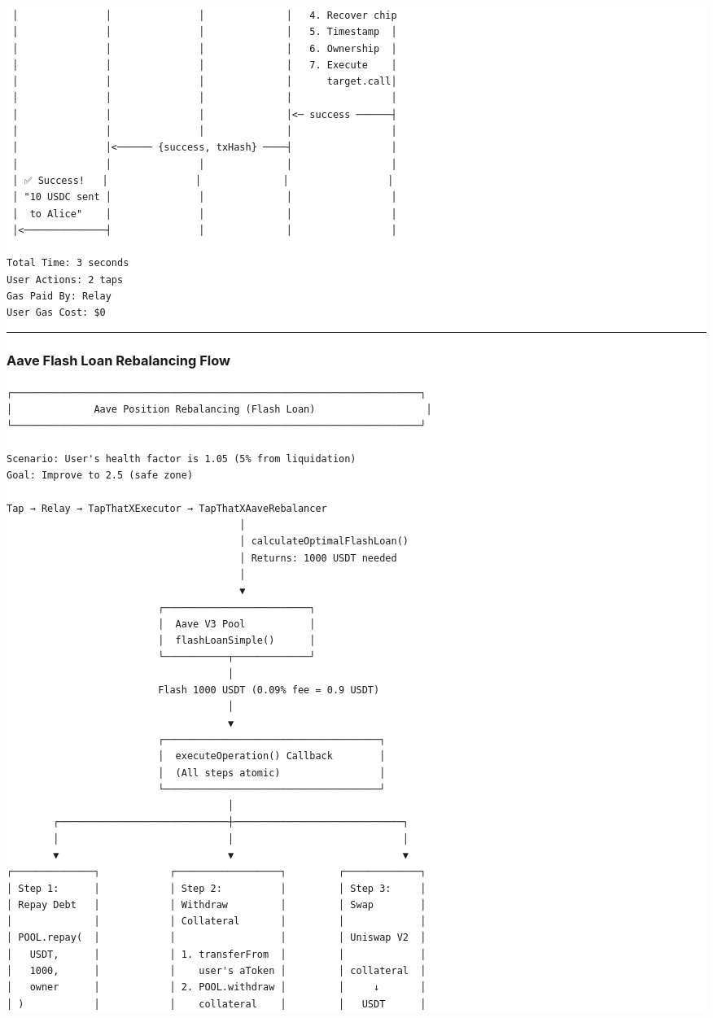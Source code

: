 ```
 │               │               │              │   4. Recover chip
 │               │               │              │   5. Timestamp  │
 │               │               │              │   6. Ownership  │
 │               │               │              │   7. Execute    │
 │               │               │              │      target.call│
 │               │               │              │                 │
 │               │               │              │<─ success ──────┤
 │               │               │              │                 │
 │               │<────── {success, txHash} ────┤                 │
 │               │               │              │                 │
 │ ✅ Success!   │               │              │                 │
 │ "10 USDC sent │               │              │                 │
 │  to Alice"    │               │              │                 │
 │<──────────────┤               │              │                 │

Total Time: 3 seconds
User Actions: 2 taps
Gas Paid By: Relay
User Gas Cost: $0
```

---

### Aave Flash Loan Rebalancing Flow

```
┌──────────────────────────────────────────────────────────────────────┐
│              Aave Position Rebalancing (Flash Loan)                   │
└──────────────────────────────────────────────────────────────────────┘

Scenario: User's health factor is 1.05 (5% from liquidation)
Goal: Improve to 2.5 (safe zone)

Tap → Relay → TapThatXExecutor → TapThatXAaveRebalancer
                                        │
                                        │ calculateOptimalFlashLoan()
                                        │ Returns: 1000 USDT needed
                                        │
                                        ▼
                          ┌─────────────────────────┐
                          │  Aave V3 Pool           │
                          │  flashLoanSimple()      │
                          └───────────┬─────────────┘
                                      │
                          Flash 1000 USDT (0.09% fee = 0.9 USDT)
                                      │
                                      ▼
                          ┌─────────────────────────────────────┐
                          │  executeOperation() Callback        │
                          │  (All steps atomic)                 │
                          └─────────────────────────────────────┘
                                      │
        ┌─────────────────────────────┼─────────────────────────────┐
        │                             │                             │
        ▼                             ▼                             ▼
┌──────────────┐            ┌──────────────────┐         ┌─────────────┐
│ Step 1:      │            │ Step 2:          │         │ Step 3:     │
│ Repay Debt   │            │ Withdraw         │         │ Swap        │
│              │            │ Collateral       │         │             │
│ POOL.repay(  │            │                  │         │ Uniswap V2  │
│   USDT,      │            │ 1. transferFrom  │         │             │
│   1000,      │            │    user's aToken │         │ collateral  │
│   owner      │            │ 2. POOL.withdraw │         │     ↓       │
│ )            │            │    collateral    │         │   USDT      │
```